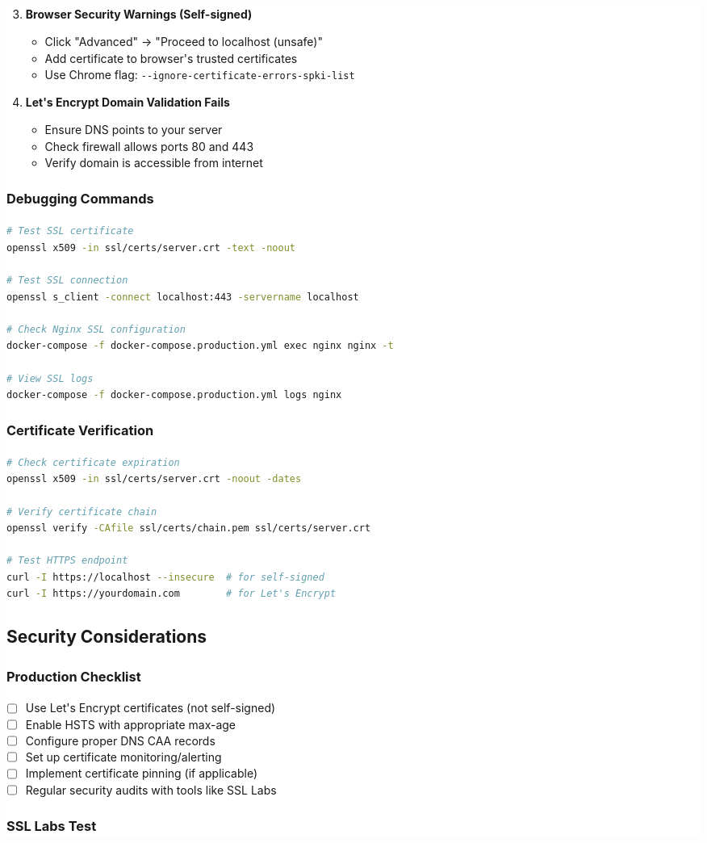 3. **Browser Security Warnings (Self-signed)**
   - Click "Advanced" → "Proceed to localhost (unsafe)"
   - Add certificate to browser's trusted certificates
   - Use Chrome flag: `--ignore-certificate-errors-spki-list`

4. **Let's Encrypt Domain Validation Fails**
   - Ensure DNS points to your server
   - Check firewall allows ports 80 and 443
   - Verify domain is accessible from internet

### Debugging Commands

```bash
# Test SSL certificate
openssl x509 -in ssl/certs/server.crt -text -noout

# Test SSL connection
openssl s_client -connect localhost:443 -servername localhost

# Check Nginx SSL configuration
docker-compose -f docker-compose.production.yml exec nginx nginx -t

# View SSL logs
docker-compose -f docker-compose.production.yml logs nginx
```

### Certificate Verification

```bash
# Check certificate expiration
openssl x509 -in ssl/certs/server.crt -noout -dates

# Verify certificate chain
openssl verify -CAfile ssl/certs/chain.pem ssl/certs/server.crt

# Test HTTPS endpoint
curl -I https://localhost --insecure  # for self-signed
curl -I https://yourdomain.com        # for Let's Encrypt
```

## Security Considerations

### Production Checklist

- [ ] Use Let's Encrypt certificates (not self-signed)
- [ ] Enable HSTS with appropriate max-age
- [ ] Configure proper DNS CAA records
- [ ] Set up certificate monitoring/alerting
- [ ] Implement certificate pinning (if applicable)
- [ ] Regular security audits with tools like SSL Labs

### SSL Labs Test
